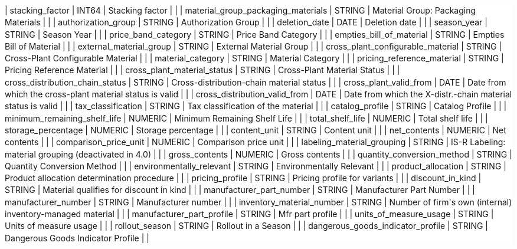 | stacking_factor | INT64 | Stacking factor |  |
| material_group_packaging_materials | STRING | Material Group: Packaging Materials |  |
| authorization_group | STRING | Authorization Group |  |
| deletion_date | DATE | Deletion date |  |
| season_year | STRING | Season Year |  |
| price_band_category | STRING | Price Band Category |  |
| empties_bill_of_material | STRING | Empties Bill of Material |  |
| external_material_group | STRING | External Material Group |  |
| cross_plant_configurable_material | STRING | Cross-Plant Configurable Material |  |
| material_category | STRING | Material Category |  |
| pricing_reference_material | STRING | Pricing Reference Material |  |
| cross_plant_material_status | STRING | Cross-Plant Material Status |  |
| cross_distribution_chain_status | STRING | Cross-distribution-chain material status |  |
| cross_plant_valid_from | DATE | Date from which the cross-plant material status is valid |  |
| cross_distribution_valid_from | DATE | Date from which the X-distr.-chain material status is valid |  |
| tax_classification | STRING | Tax classification of the material |  |
| catalog_profile | STRING | Catalog Profile |  |
| minimum_remaining_shelf_life | NUMERIC | Minimum Remaining Shelf Life |  |
| total_shelf_life | NUMERIC | Total shelf life |  |
| storage_percentage | NUMERIC | Storage percentage |  |
| content_unit | STRING | Content unit |  |
| net_contents | NUMERIC | Net contents |  |
| comparison_price_unit | NUMERIC | Comparison price unit |  |
| labeling_material_grouping | STRING | IS-R Labeling: material grouping (deactivated in 4.0) |  |
| gross_contents | NUMERIC | Gross contents |  |
| quantity_conversion_method | STRING | Quantity Conversion Method |  |
| environmentally_relevant | STRING | Environmentally Relevant |  |
| product_allocation | STRING | Product allocation determination procedure |  |
| pricing_profile | STRING | Pricing profile for variants |  |
| discount_in_kind | STRING | Material qualifies for discount in kind |  |
| manufacturer_part_number | STRING | Manufacturer Part Number |  |
| manufacturer_number | STRING | Manufacturer number |  |
| inventory_material_number | STRING | Number of firm's own (internal) inventory-managed material |  |
| manufacturer_part_profile | STRING | Mfr part profile |  |
| units_of_measure_usage | STRING | Units of measure usage |  |
| rollout_season | STRING | Rollout in a Season |  |
| dangerous_goods_indicator_profile | STRING | Dangerous Goods Indicator Profile |  |